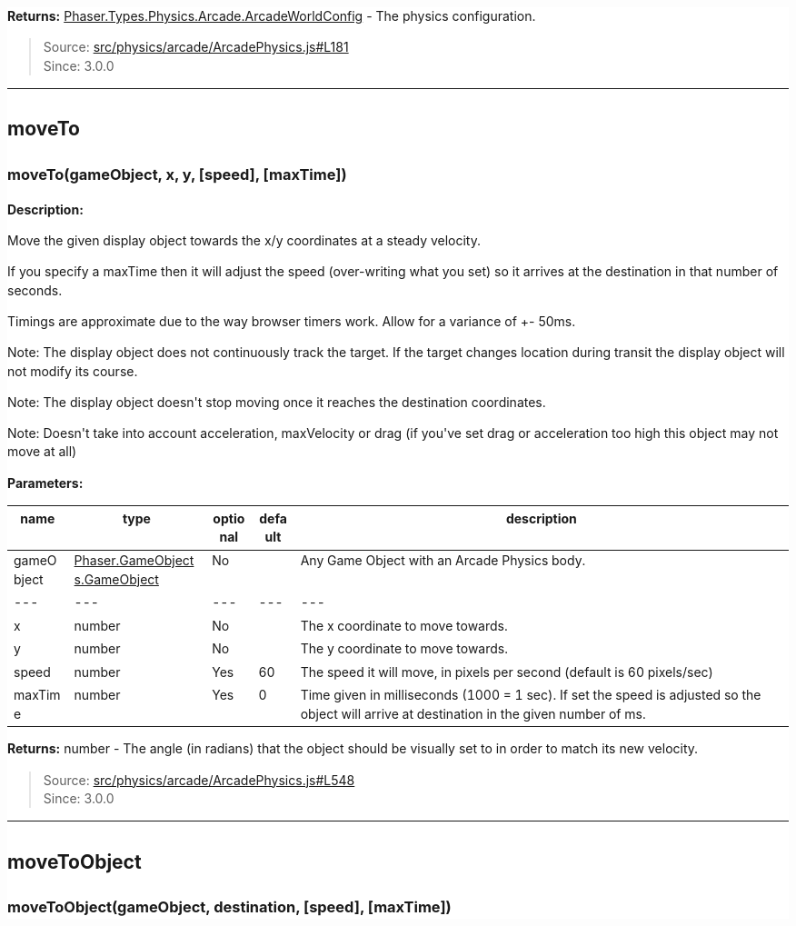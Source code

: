 **Returns:** [Phaser.Types.Physics.Arcade.ArcadeWorldConfig](../typedef/types-physics-arcade.md) - The physics configuration.

> Source: [src/physics/arcade/ArcadePhysics.js#L181](https://github.com/phaserjs/phaser/blob/v3.87.0/src/physics/arcade/ArcadePhysics.js#L181)  
> Since: 3.0.0

---

## moveTo

### <instance> moveTo(gameObject, x, y, [speed], [maxTime])

**Description:**

Move the given display object towards the x/y coordinates at a steady velocity.

If you specify a maxTime then it will adjust the speed (over-writing what you set) so it arrives at the destination in that number of seconds.

Timings are approximate due to the way browser timers work. Allow for a variance of +- 50ms.

Note: The display object does not continuously track the target. If the target changes location during transit the display object will not modify its course.

Note: The display object doesn't stop moving once it reaches the destination coordinates.

Note: Doesn't take into account acceleration, maxVelocity or drag (if you've set drag or acceleration too high this object may not move at all)

**Parameters:**

| name | type | optional | default | description |
| --- | --- | --- | --- | --- |
| gameObject | [Phaser.GameObjects.GameObject](gameobjects-gameobject.md) | No |  | Any Game Object with an Arcade Physics body. |
| --- | --- | --- | --- | --- |
| x | number | No |  | The x coordinate to move towards. |
| y | number | No |  | The y coordinate to move towards. |
| speed | number | Yes | 60 | The speed it will move, in pixels per second (default is 60 pixels/sec) |
| maxTime | number | Yes | 0 | Time given in milliseconds (1000 = 1 sec). If set the speed is adjusted so the object will arrive at destination in the given number of ms. |

**Returns:** number - The angle (in radians) that the object should be visually set to in order to match its new velocity.

> Source: [src/physics/arcade/ArcadePhysics.js#L548](https://github.com/phaserjs/phaser/blob/v3.87.0/src/physics/arcade/ArcadePhysics.js#L548)  
> Since: 3.0.0

---

## moveToObject

### <instance> moveToObject(gameObject, destination, [speed], [maxTime])

